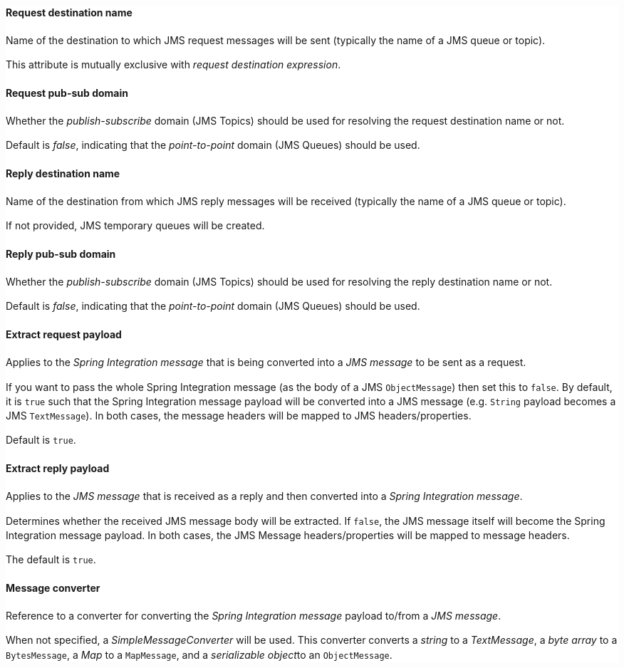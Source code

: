 #### Request destination name
Name of the destination to which JMS request messages will be sent (typically the name of a JMS queue or topic).

This attribute is mutually exclusive with <i>request destination expression</i>.

#### Request pub-sub domain
Whether the <i>publish-subscribe</i> domain (JMS Topics) should be used for resolving the request destination name or not.

Default is <i>false</i>, indicating that the <i>point-to-point</i> domain (JMS Queues) should be used.

#### Reply destination name
Name of the destination from which JMS reply messages will be received (typically the name of a JMS queue or topic).

If not provided, JMS temporary queues will be created.

#### Reply pub-sub domain
Whether the <i>publish-subscribe</i> domain (JMS Topics) should be used for resolving the reply destination name or not.

Default is <i>false</i>, indicating that the <i>point-to-point</i> domain (JMS Queues) should be used.

#### Extract request payload
Applies to the <i>Spring Integration message</i> that is being converted into a <i>JMS message</i> to be sent as a request.

If you want to pass the whole Spring Integration message (as the body of a JMS <code>ObjectMessage</code>) then set this to <code>false</code>. By default, it is <code>true</code> such that the Spring Integration message payload will be converted into a JMS message (e.g. <code>String</code> payload becomes a JMS <code>TextMessage</code>). In both cases, the message headers will be mapped to JMS headers/properties.

Default is <code>true</code>.

#### Extract reply payload
Applies to the <i>JMS message</i> that is received as a reply and then converted into a <i>Spring Integration message</i>.

Determines whether the received JMS message body will be extracted. If <code>false</code>, the JMS message itself will become the Spring Integration message payload. In both cases, the JMS Message headers/properties will be mapped to message headers.

The default is <code>true</code>.

#### Message converter
Reference to a converter for converting the <i>Spring Integration message</i> payload to/from a <i>JMS message</i>. 

When not specified, a <i>SimpleMessageConverter</i> will be used. This converter converts a <i>string</i> to a <i>TextMessage</i>, a <i>byte array</i> to a <code>BytesMessage</code>, a <i>Map</i> to a <code>MapMessage</code>, and a <i>serializable object</i>to an <code>ObjectMessage</code>.
